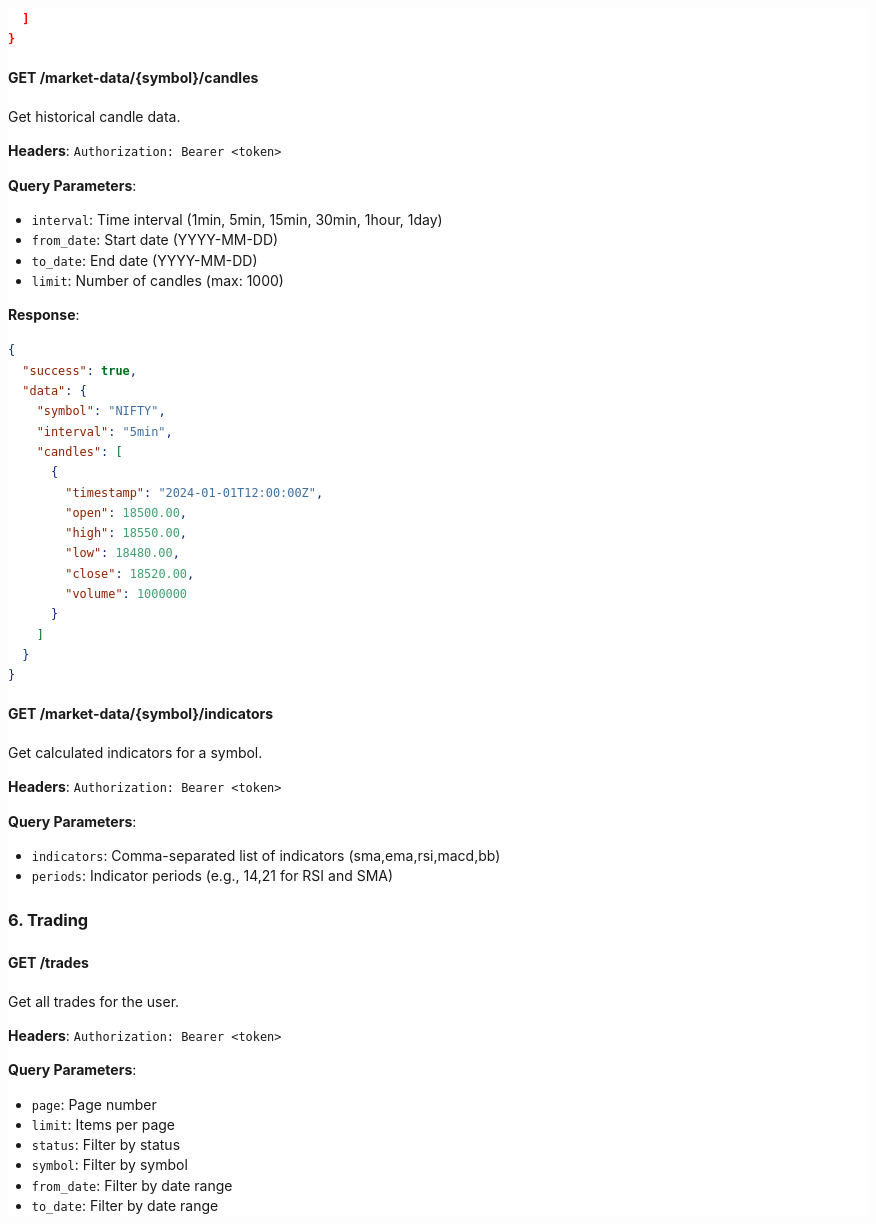 ```json
  ]
}
```

#### GET /market-data/{symbol}/candles
Get historical candle data.

**Headers**: `Authorization: Bearer <token>`

**Query Parameters**:
- `interval`: Time interval (1min, 5min, 15min, 30min, 1hour, 1day)
- `from_date`: Start date (YYYY-MM-DD)
- `to_date`: End date (YYYY-MM-DD)
- `limit`: Number of candles (max: 1000)

**Response**:
```json
{
  "success": true,
  "data": {
    "symbol": "NIFTY",
    "interval": "5min",
    "candles": [
      {
        "timestamp": "2024-01-01T12:00:00Z",
        "open": 18500.00,
        "high": 18550.00,
        "low": 18480.00,
        "close": 18520.00,
        "volume": 1000000
      }
    ]
  }
}
```

#### GET /market-data/{symbol}/indicators
Get calculated indicators for a symbol.

**Headers**: `Authorization: Bearer <token>`

**Query Parameters**:
- `indicators`: Comma-separated list of indicators (sma,ema,rsi,macd,bb)
- `periods`: Indicator periods (e.g., 14,21 for RSI and SMA)

### 6. Trading

#### GET /trades
Get all trades for the user.

**Headers**: `Authorization: Bearer <token>`

**Query Parameters**:
- `page`: Page number
- `limit`: Items per page
- `status`: Filter by status
- `symbol`: Filter by symbol
- `from_date`: Filter by date range
- `to_date`: Filter by date range

